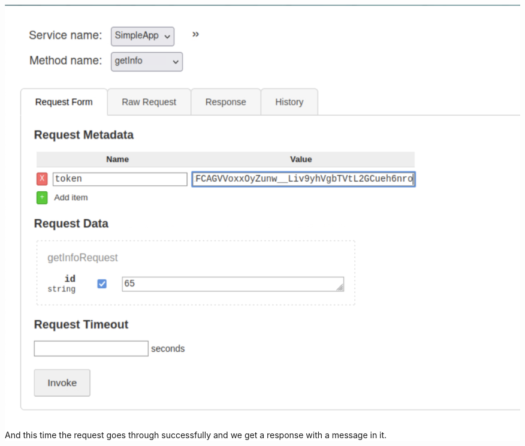 ![getinfo2](./.images/getinfo2.png)

And this time the request goes through successfully and we get a response with a message in it.
